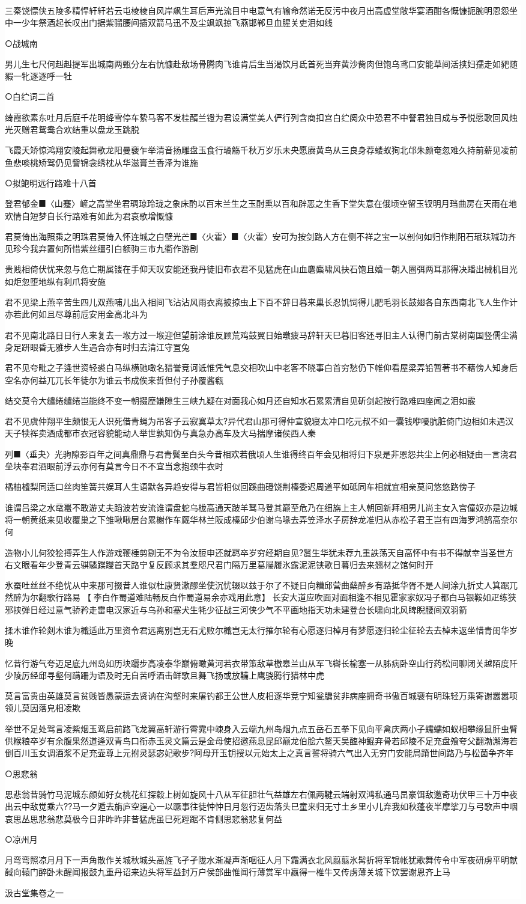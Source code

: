 三秦饶慓侠五陵多精悍轩轩若云屯棱棱自风岸飙生耳后声光流目中电意气有输命然诺无反污中夜月出高虚堂敞华宴酒酣各慨慷扼腕明恩怨坐中一少年祭酒起长叹出门据紫骝腰间插双箭马迅不及尘飒飒掠飞燕邯郸旦血腥关吏泪如线  

○战城南  

男儿生七尺何赳赳提军出城南两甄分左右忼慷赴敌场骨腾肉飞谁肯后生当渴饮月氐首死当弃黄沙胔肉但饱乌鸢口安能草间活挟妇孺走如豝随豭一牝逐逐呼一牡  

○白纻词二首  

绮霞欲素东吐月后庭千花明绛雪停车絷马客不发桂醑兰镫为君设满堂美人俨行列含商扣宫白纻阕众中恐君不中詧君独目成与予悦愿歌回风烛光灭赠君鸳鸯合欢结重以盘龙玉跳脱  

飞霞夭矫惊鸿翔安陵起舞歌龙阳曼褏乍举清音扬雕盘玉食行璚觞千秋万岁乐未央愿赓黄鸟从三良身荐蝼蚁狥北邙朱颜奄忽难久持前薪见凌前鱼悲啖桃矫驾仍见訾锦衾绣枕从华滋膏兰香泽为谁施  

○拟鲍明远行路难十八首  

登君郁金■〈山蹇〉嵼之高堂坐君琱琼玲珑之象床酌以百末兰生之玉酎熏以百和辟恶之生香下堂失意在俄顷空留玉钗明月珰曲房在天雨在地欢情自短梦自长行路难有如此为君哀歌增慨慷  

君莫倚出海照乘之明珠君莫倚入怀连城之白壁光芒■〈火霍〉■〈火霍〉安可为按剑路人方在侧不祥之宝一以剖何如归作荆阳石珷玞瑊玏齐见珍今我弃置何所惜紫丝缰引白额驹三市九衢作游剧  

贵贱相倚伏忧来忽与危亡期属镂在手仰天叹安能还我丹徒旧布衣君不见猛虎在山血麏麋啸风抉石饱且嬉一朝入圈弭两耳那得决蹯出械机目光如炬忽堕地纵有利爪将安施  

君不见梁上燕辛苦生四儿双燕哺儿出入相间飞沾沾风雨衣离披掠虫上下百不辞日暮来巢长忍饥饲得儿肥毛羽长鼓翅各自东西南北飞人生作计亦若此何如且尽尊前卮安用金高北斗为  

君不见南北路日日行人来复去一堠方过一堠迎但望前涂谁反顾荒鸡鼓翼日始暾疲马辞轩天巳暮旧客还寻旧主人认得门前古棠树南国竖儒尘满身足趼眼昏无雅步人生遇合亦有时归去清江守罝兔  

君不见夸毗之子逄世资轻裘白马纵横驰噉名猎誉竞诃诋惟凭气息交相吹山中老客不晓事白首穷愁仍下帷仰看屋梁弄铅暂著书不藉傍人知身后空名亦何益兀兀长年徒尔为谁云书成俟来哲但付子孙覆酱瓻  

结交莫令大缱绻缱绻岂能终不变一朝掇塺嫌隙生三峡九疑在对面我心如月还自知水石累累清自见斫剑起按行路难四座闻之泪如霰  

君不见虞仲翔平生颇恨无人识死借青蝇为吊客子云寂寞草太?异代君山那可得仲宣貌寝太冲口吃元叔不如一囊钱咿嚘肮脏倚门边相如未遇汉天子犊裈卖酒成都市衣冠容貌能动人举世孰知伪与真急办高车及大马揣摩诸侯西人秦  

列■〈垂夬〉光驹隙影百年之间真鼎鼎与君青鬓至白头今昔相欢若俄顷人生谁得终百年会见相将归下泉是非恩怨共尘上何必相疑由一言浇君垒块奉君酒眼前浮云亦何有莫言今日不不宜当念抱颈牛衣时  

橘柚樝梨同适口丝肉笙簧共娱耳人生语默各异趋安得与君皆相似回蹊曲磴饶荆榛委迟周道平如砥同车相就宜相亲莫问悠悠路傍子  

谁谓吕梁之水鼋鼍不敢游丈夫蹈波若安流谁谓盘蛇乌栊高通天跛羊驽马登其巅至危乃在细旃上主人朝回新拜相男儿尚主女入宫僮奴亦是边城将一朝黄纸来见收覆巢之下雏啾啾层台累榭作车厩华林兰阪成榛邱少伯谢乌喙去弄笠泽水子房辞龙准归从赤松子君王岂有四海罗鸿鹄高奈尔何  

造物小儿何狡狯搏弄生人作游戏鞭棰剪剔无不为令汝脰申还就羁卒岁穷经期自见?鬒生华犹未荐九重詄荡天自高怀中有书不得献幸当圣世方右文眼看年少登青云骐驎蹀躞首天路宁复反顾求其羣咫尺君门隔万里葛屦履氷露泥泥铗歌日暮归去来翘材之馆何时开  

氷蚕吐丝丝不绝忧从中来那可掇昔人谁似杜康贤漱醪坐使沉忧辍以兹于尔了不疑日向糟邱营曲蘖醉乡有路抵华胥不是人间涂九折丈人箕踞兀然醉为尔翻歌行路易 【 李白作蜀道难陆畅反白作蜀道易余亦戏用此意】 长安大道应吹面对面相逢不相见霍家家奴冯子都白马银鞍如疋练狭邪挟弹日经过意气骄矜走雷电汉家近与乌孙和塞犬生牦少征战三河侠少气不平画地指天功未建登台长啸向北风睥睨腰间双羽箭  

揉木谁作轮剡木谁为檝适此万里资令君远离别岂无石尤败尔檝岂无太行摧尔轮有心愿逐归棹月有梦愿逐归轮尘征轮去去棹未返坐惜青闺华岁晚  

忆昔行游气夸迈足底九州岛如历块躧步高凌泰华巅俯瞰黄河若衣带策敌草檄皋兰山从军飞辔长榆塞一从胏病卧空山行药松间聊闭关越陌度阡少陵厉经邱寻壑何蹒跚为语及时无自苦呼酒击鲜歌且舞飞扬或放鞴上鹰骁腾行猎林中虎  

莫言富贵由英雄莫言贫贱皆愚蒙运去贤讷在沟壑时来屠钓都王公世人皮相逐华竞宁知瓮牖贫非病座拥奇书傲百城褏有明珠轻万乘寄谢嚣嚣项领儿莫因落皃相凌欺  

举世不足处驾言凌紫烟玉鸾启前路飞龙翼高轩游行霄雿中竦身入云端九州岛烟九点五岳石五拳下见向平禽庆两小子蠕蠕如蚁相攀缘鼠肝虫臂供糇粮卒岁有余腹果然道逄双青鸟口衔赤玉灵文篇云是金母使招邀燕息昆邱巅龙伯脍六鳌天吴醢神鲲弃骨若邱陵不足充盘飧夸父翻渤澥海若倒百川玉女调酒浆不足充壶尊上元拊灵瑟宓妃歌步?阿母开玉钥授以元始太上之真言誓将骑六气出入无穷门安能局蹐世间路乃与松菌争齐年  

○思悲翁  

思悲翁昔骑竹马泥城东颜如好女桃花红探縠上树如旋风十八从军征胆壮气益雄左右佩两鞬云端射双鸿私通马旵豪饵敌邀奇功伏甲三十万中夜出云中敌觉乘六??马一夕遁去旃庐空逞心一以蹶事往徒忡忡日月忽行迈齿落头巳童来归无寸土乡里小儿弃我如秋蓬夜半摩挲刀与弓歌声中咽哀思丛思悲翁悲莫极今日非昨昨非昔猛虎虽巳死踁踞不肯侧思悲翁悲复何益  

○凉州月  

月弯弯照凉月月下一声角散作关城秋城头高旌飞孑孑陇水渐凝声渐咽征人月下霜满衣北风翦翦氷髯折将军锦帐犹歌舞传令中军夜研虏平明献馘向辕门醉卧未醒闻报鼓九重丹诏来边头将军益封万户侯部曲惟闻行薄赏军中嬴得一椎牛又传虏薄关城下饮罢谢恩齐上马  

汲古堂集卷之一  
